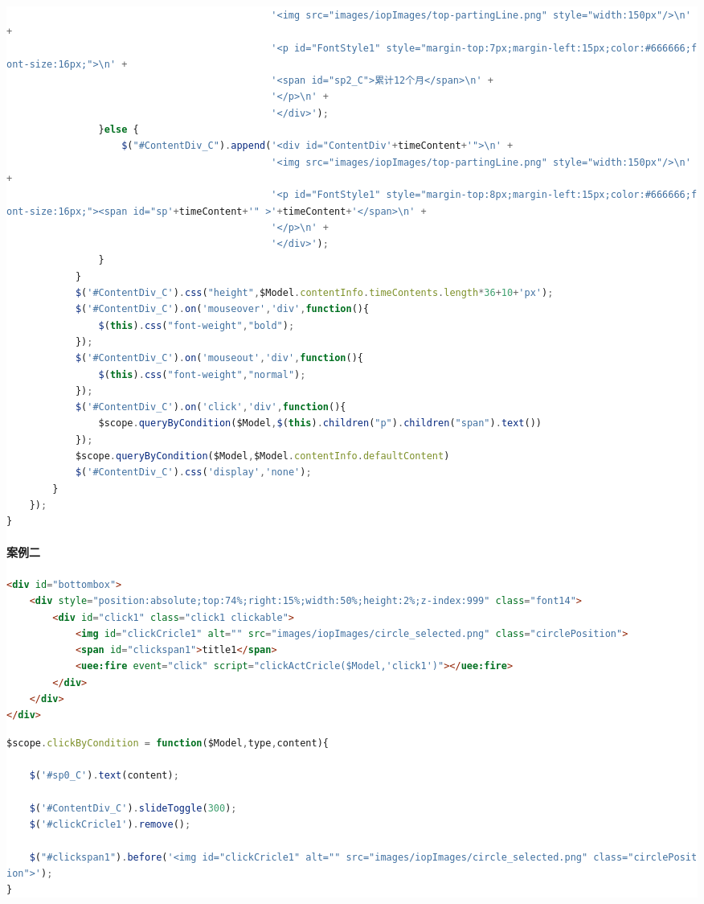 ```javascript
                                              '<img src="images/iopImages/top-partingLine.png" style="width:150px"/>\n' +
                                              '<p id="FontStyle1" style="margin-top:7px;margin-left:15px;color:#666666;font-size:16px;">\n' +
                                              '<span id="sp2_C">累计12个月</span>\n' +
                                              '</p>\n' +
                                              '</div>');
                }else {
                    $("#ContentDiv_C").append('<div id="ContentDiv'+timeContent+'">\n' +
                                              '<img src="images/iopImages/top-partingLine.png" style="width:150px"/>\n' +
                                              '<p id="FontStyle1" style="margin-top:8px;margin-left:15px;color:#666666;font-size:16px;"><span id="sp'+timeContent+'" >'+timeContent+'</span>\n' +
                                              '</p>\n' +
                                              '</div>');
                }
            }
            $('#ContentDiv_C').css("height",$Model.contentInfo.timeContents.length*36+10+'px');
            $('#ContentDiv_C').on('mouseover','div',function(){
                $(this).css("font-weight","bold");
            });
            $('#ContentDiv_C').on('mouseout','div',function(){
                $(this).css("font-weight","normal");
            });
            $('#ContentDiv_C').on('click','div',function(){
                $scope.queryByCondition($Model,$(this).children("p").children("span").text())
            });
            $scope.queryByCondition($Model,$Model.contentInfo.defaultContent)
            $('#ContentDiv_C').css('display','none');
        }
    });
}
```

#### 案例二

```html
<div id="bottombox">
    <div style="position:absolute;top:74%;right:15%;width:50%;height:2%;z-index:999" class="font14">
        <div id="click1" class="click1 clickable">
            <img id="clickCricle1" alt="" src="images/iopImages/circle_selected.png" class="circlePosition">
            <span id="clickspan1">title1</span>
            <uee:fire event="click" script="clickActCricle($Model,'click1')"></uee:fire>
        </div>
    </div>
</div>
```

```javascript
$scope.clickByCondition = function($Model,type,content){

    $('#sp0_C').text(content);

    $('#ContentDiv_C').slideToggle(300);
    $('#clickCricle1').remove();

    $("#clickspan1").before('<img id="clickCricle1" alt="" src="images/iopImages/circle_selected.png" class="circlePosition">');
}
```
